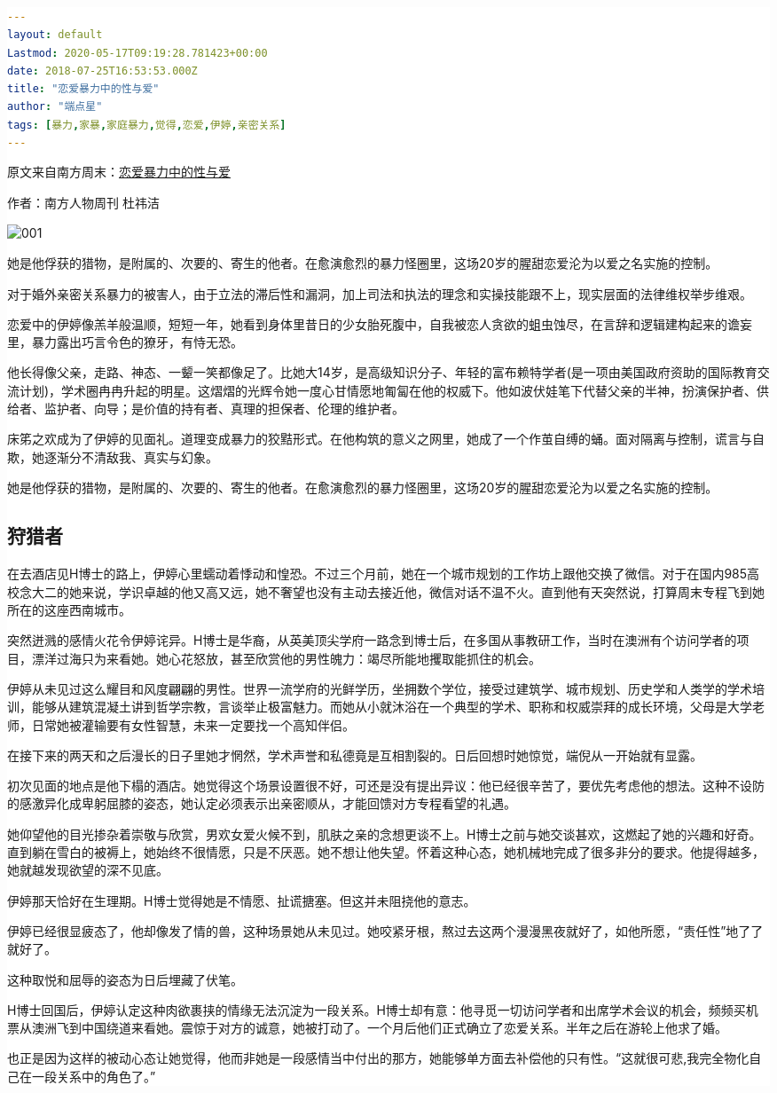 ```yaml
---
layout: default
Lastmod: 2020-05-17T09:19:28.781423+00:00
date: 2018-07-25T16:53:53.000Z
title: "恋爱暴力中的性与爱"
author: "端点星"
tags: [暴力,家暴,家庭暴力,觉得,恋爱,伊婷,亲密关系]
---
```


原文来自南方周末：[恋爱暴力中的性与爱](http://www.infzm.com/content/137761)

作者：南方人物周刊 杜祎洁

![001](https://images.weserv.nl/?url=https%3A//i.loli.net/2018/07/31/5b60810ecfc71.jpeg)

她是他俘获的猎物，是附属的、次要的、寄生的他者。在愈演愈烈的暴力怪圈里，这场20岁的腥甜恋爱沦为以爱之名实施的控制。

对于婚外亲密关系暴力的被害人，由于立法的滞后性和漏洞，加上司法和执法的理念和实操技能跟不上，现实层面的法律维权举步维艰。

恋爱中的伊婷像羔羊般温顺，短短一年，她看到身体里昔日的少女胎死腹中，自我被恋人贪欲的蛆虫蚀尽，在言辞和逻辑建构起来的谵妄里，暴力露出巧言令色的獠牙，有恃无恐。

他长得像父亲，走路、神态、一颦一笑都像足了。比她大14岁，是高级知识分子、年轻的富布赖特学者(是一项由美国政府资助的国际教育交流计划)，学术圈冉冉升起的明星。这熠熠的光辉令她一度心甘情愿地匍匐在他的权威下。他如波伏娃笔下代替父亲的半神，扮演保护者、供给者、监护者、向导；是价值的持有者、真理的担保者、伦理的维护者。

床笫之欢成为了伊婷的见面礼。道理变成暴力的狡黠形式。在他构筑的意义之网里，她成了一个作茧自缚的蛹。面对隔离与控制，谎言与自欺，她逐渐分不清敌我、真实与幻象。

她是他俘获的猎物，是附属的、次要的、寄生的他者。在愈演愈烈的暴力怪圈里，这场20岁的腥甜恋爱沦为以爱之名实施的控制。

狩猎者
---

在去酒店见H博士的路上，伊婷心里蠕动着悸动和惶恐。不过三个月前，她在一个城市规划的工作坊上跟他交换了微信。对于在国内985高校念大二的她来说，学识卓越的他又高又远，她不奢望也没有主动去接近他，微信对话不温不火。直到他有天突然说，打算周末专程飞到她所在的这座西南城市。

突然迸溅的感情火花令伊婷诧异。H博士是华裔，从英美顶尖学府一路念到博士后，在多国从事教研工作，当时在澳洲有个访问学者的项目，漂洋过海只为来看她。她心花怒放，甚至欣赏他的男性魄力：竭尽所能地攫取能抓住的机会。

伊婷从未见过这么耀目和风度翩翩的男性。世界一流学府的光鲜学历，坐拥数个学位，接受过建筑学、城市规划、历史学和人类学的学术培训，能够从建筑混凝土讲到哲学宗教，言谈举止极富魅力。而她从小就沐浴在一个典型的学术、职称和权威崇拜的成长环境，父母是大学老师，日常她被灌输要有女性智慧，未来一定要找一个高知伴侣。

在接下来的两天和之后漫长的日子里她才惘然，学术声誉和私德竟是互相割裂的。日后回想时她惊觉，端倪从一开始就有显露。

初次见面的地点是他下榻的酒店。她觉得这个场景设置很不好，可还是没有提出异议：他已经很辛苦了，要优先考虑他的想法。这种不设防的感激异化成卑躬屈膝的姿态，她认定必须表示出亲密顺从，才能回馈对方专程看望的礼遇。

她仰望他的目光掺杂着崇敬与欣赏，男欢女爱火候不到，肌肤之亲的念想更谈不上。H博士之前与她交谈甚欢，这燃起了她的兴趣和好奇。直到躺在雪白的被褥上，她始终不很情愿，只是不厌恶。她不想让他失望。怀着这种心态，她机械地完成了很多非分的要求。他提得越多，她就越发现欲望的深不见底。

伊婷那天恰好在生理期。H博士觉得她是不情愿、扯谎搪塞。但这并未阻挠他的意志。

伊婷已经很显疲态了，他却像发了情的兽，这种场景她从未见过。她咬紧牙根，熬过去这两个漫漫黑夜就好了，如他所愿，“责任性”地了了就好了。

这种取悦和屈辱的姿态为日后埋藏了伏笔。

H博士回国后，伊婷认定这种肉欲裹挟的情缘无法沉淀为一段关系。H博士却有意：他寻觅一切访问学者和出席学术会议的机会，频频买机票从澳洲飞到中国绕道来看她。震惊于对方的诚意，她被打动了。一个月后他们正式确立了恋爱关系。半年之后在游轮上他求了婚。

也正是因为这样的被动心态让她觉得，他而非她是一段感情当中付出的那方，她能够单方面去补偿他的只有性。“这就很可悲,我完全物化自己在一段关系中的角色了。”

